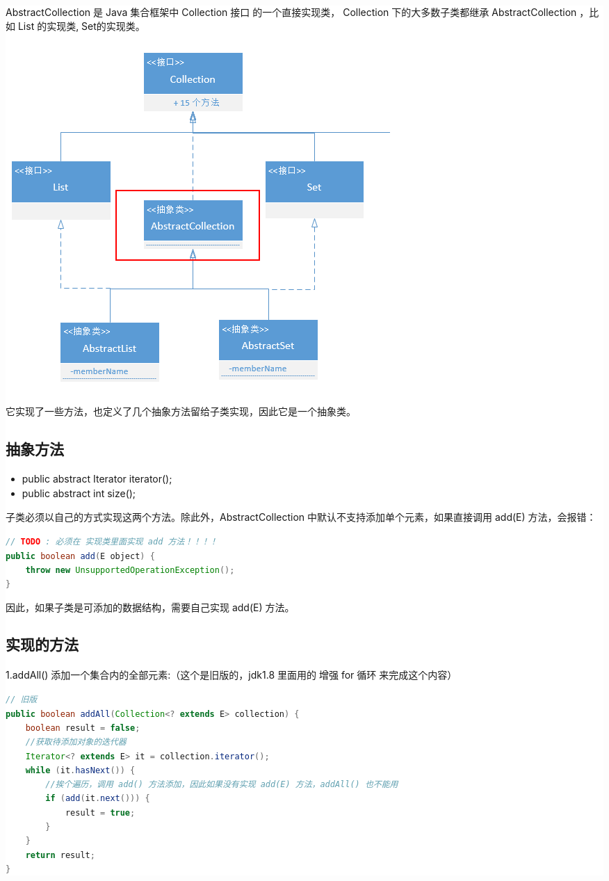 AbstractCollection 是 Java 集合框架中 Collection 接口 的一个直接实现类， Collection 下的大多数子类都继承 AbstractCollection ，比如 List 的实现类, Set的实现类。

![](./res/col22.png)

它实现了一些方法，也定义了几个抽象方法留给子类实现，因此它是一个抽象类。

## 抽象方法

- public abstract Iterator<E> iterator();
- public abstract int size();

子类必须以自己的方式实现这两个方法。除此外，AbstractCollection 中默认不支持添加单个元素，如果直接调用 add(E) 方法，会报错：

```java
// TODO : 必须在 实现类里面实现 add 方法！！！！
public boolean add(E object) {
    throw new UnsupportedOperationException();
}
```

因此，如果子类是可添加的数据结构，需要自己实现 add(E) 方法。

## 实现的方法

1.addAll() 添加一个集合内的全部元素:（这个是旧版的，jdk1.8 里面用的 增强 for 循环 来完成这个内容）

```java
// 旧版
public boolean addAll(Collection<? extends E> collection) {
    boolean result = false;
    //获取待添加对象的迭代器
    Iterator<? extends E> it = collection.iterator();
    while (it.hasNext()) {
        //挨个遍历，调用 add() 方法添加，因此如果没有实现 add(E) 方法，addAll() 也不能用
        if (add(it.next())) {
            result = true;
        }
    }
    return result;
}
```